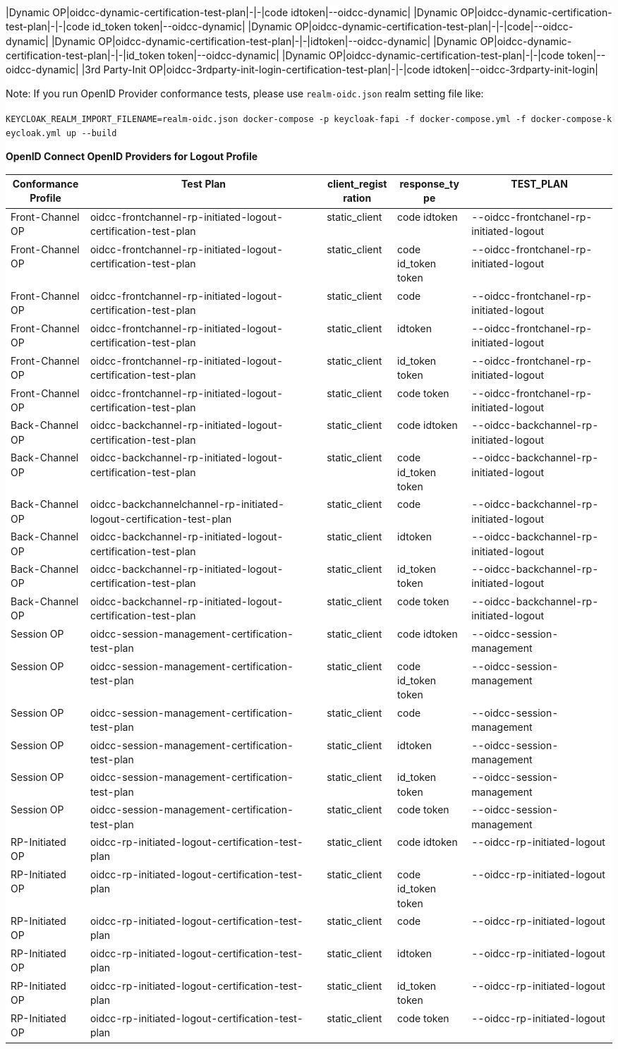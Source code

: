 |Dynamic OP|oidcc-dynamic-certification-test-plan|-|-|code idtoken|--oidcc-dynamic|
|Dynamic OP|oidcc-dynamic-certification-test-plan|-|-|code id_token token|--oidcc-dynamic|
|Dynamic OP|oidcc-dynamic-certification-test-plan|-|-|code|--oidcc-dynamic|
|Dynamic OP|oidcc-dynamic-certification-test-plan|-|-|idtoken|--oidcc-dynamic|
|Dynamic OP|oidcc-dynamic-certification-test-plan|-|-|id_token token|--oidcc-dynamic|
|Dynamic OP|oidcc-dynamic-certification-test-plan|-|-|code token|--oidcc-dynamic|
|3rd Party-Init OP|oidcc-3rdparty-init-login-certification-test-plan|-|-|code idtoken|--oidcc-3rdparty-init-login|

Note: If you run OpenID Provider conformance tests, please use `realm-oidc.json` realm setting file like:
```
KEYCLOAK_REALM_IMPORT_FILENAME=realm-oidc.json docker-compose -p keycloak-fapi -f docker-compose.yml -f docker-compose-keycloak.yml up --build
```

**OpenID Connect OpenID Providers for Logout Profile**

|Conformance Profile|Test Plan|client_registration|response_type|TEST_PLAN|
|-------------------|---------|-------------------|-------------|---------|
|Front-Channel OP|oidcc-frontchannel-rp-initiated-logout-certification-test-plan|static_client|code idtoken|--oidcc-frontchanel-rp-initiated-logout|
|Front-Channel OP|oidcc-frontchannel-rp-initiated-logout-certification-test-plan|static_client|code id_token token|--oidcc-frontchanel-rp-initiated-logout|
|Front-Channel OP|oidcc-frontchannel-rp-initiated-logout-certification-test-plan|static_client|code|--oidcc-frontchanel-rp-initiated-logout|
|Front-Channel OP|oidcc-frontchannel-rp-initiated-logout-certification-test-plan|static_client|idtoken|--oidcc-frontchanel-rp-initiated-logout|
|Front-Channel OP|oidcc-frontchannel-rp-initiated-logout-certification-test-plan|static_client|id_token token|--oidcc-frontchanel-rp-initiated-logout|
|Front-Channel OP|oidcc-frontchannel-rp-initiated-logout-certification-test-plan|static_client|code token|--oidcc-frontchanel-rp-initiated-logout|
|Back-Channel OP|oidcc-backchannel-rp-initiated-logout-certification-test-plan|static_client|code idtoken|--oidcc-backchannel-rp-initiated-logout|
|Back-Channel OP|oidcc-backchannel-rp-initiated-logout-certification-test-plan|static_client|code id_token token|--oidcc-backchannel-rp-initiated-logout|
|Back-Channel OP|oidcc-backchannelchannel-rp-initiated-logout-certification-test-plan|static_client|code|--oidcc-backchannel-rp-initiated-logout|
|Back-Channel OP|oidcc-backchannel-rp-initiated-logout-certification-test-plan|static_client|idtoken|--oidcc-backchannel-rp-initiated-logout|
|Back-Channel OP|oidcc-backchannel-rp-initiated-logout-certification-test-plan|static_client|id_token token|--oidcc-backchannel-rp-initiated-logout|
|Back-Channel OP|oidcc-backchannel-rp-initiated-logout-certification-test-plan|static_client|code token|--oidcc-backchannel-rp-initiated-logout|
|Session OP|oidcc-session-management-certification-test-plan|static_client|code idtoken|--oidcc-session-management|
|Session OP|oidcc-session-management-certification-test-plan|static_client|code id_token token|--oidcc-session-management|
|Session OP|oidcc-session-management-certification-test-plan|static_client|code|--oidcc-session-management|
|Session OP|oidcc-session-management-certification-test-plan|static_client|idtoken|--oidcc-session-management|
|Session OP|oidcc-session-management-certification-test-plan|static_client|id_token token|--oidcc-session-management|
|Session OP|oidcc-session-management-certification-test-plan|static_client|code token|--oidcc-session-management|
|RP-Initiated OP|oidcc-rp-initiated-logout-certification-test-plan|static_client|code idtoken|--oidcc-rp-initiated-logout|
|RP-Initiated OP|oidcc-rp-initiated-logout-certification-test-plan|static_client|code id_token token|--oidcc-rp-initiated-logout|
|RP-Initiated OP|oidcc-rp-initiated-logout-certification-test-plan|static_client|code|--oidcc-rp-initiated-logout|
|RP-Initiated OP|oidcc-rp-initiated-logout-certification-test-plan|static_client|idtoken|--oidcc-rp-initiated-logout|
|RP-Initiated OP|oidcc-rp-initiated-logout-certification-test-plan|static_client|id_token token|--oidcc-rp-initiated-logout|
|RP-Initiated OP|oidcc-rp-initiated-logout-certification-test-plan|static_client|code token|--oidcc-rp-initiated-logout|
